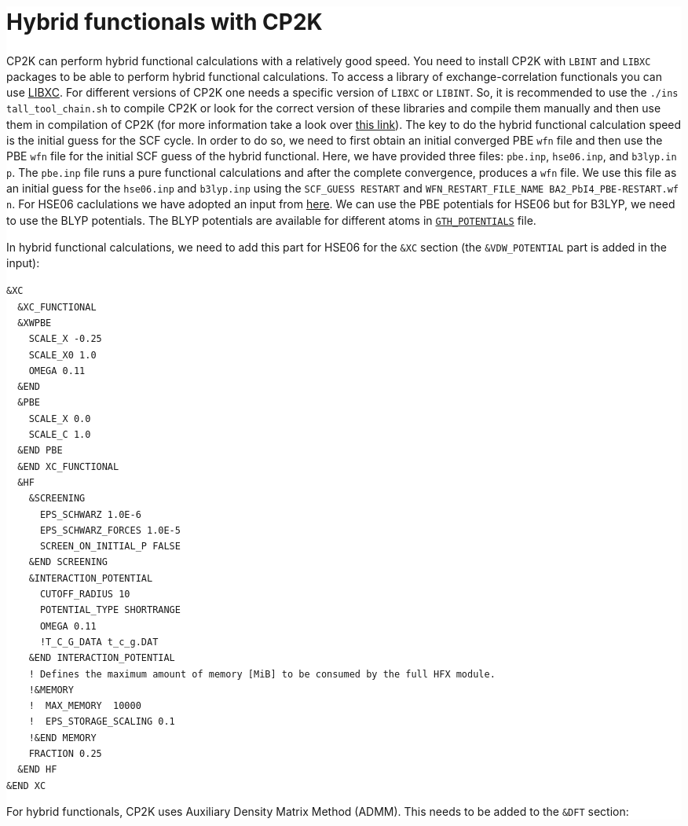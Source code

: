 # Hybrid functionals with CP2K

CP2K can perform hybrid functional calculations with a relatively good speed. You need to install CP2K with `LBINT` and `LIBXC` packages to be able to perform hybrid functional 
calculations. To access a library of exchange-correlation functionals you can use [LIBXC](https://www.tddft.org/programs/libxc/functionals/previous/libxc-5.0.0/). For different versions of CP2K one
needs a specific version of `LIBXC` or `LIBINT`. So, it is recommended to use the `./install_tool_chain.sh` to compile CP2K or look for the correct version of these libraries and compile them manually and then use them in compilation of CP2K (for more information take a look over [this link](https://xconfigure.readthedocs.io/en/latest/cp2k/)). 
The key to do the hybrid functional calculation speed is the initial guess for the SCF cycle. 
In order to do so, we need to first obtain an initial converged PBE `wfn` file and then use the PBE `wfn` file for the initial SCF guess of the hybrid functional. Here, we have
provided three files: `pbe.inp`, `hse06.inp`, and `b3lyp.inp`. The `pbe.inp` file runs a pure functional calculations and after the complete convergence, produces a `wfn` file. We use this file as an initial 
guess for the `hse06.inp` and `b3lyp.inp` using the `SCF_GUESS RESTART` and `WFN_RESTART_FILE_NAME BA2_PbI4_PBE-RESTART.wfn`.
For HSE06 caclulations we have adopted an input from [here](https://www.cp2k.org/_media/events:2018_summer_school:cp2k-uk-stfc-june-2018-sanliang-ling.pdf). We can use the
PBE potentials for HSE06 but for B3LYP, we need to use the BLYP potentials. The BLYP potentials are available for different atoms in [`GTH_POTENTIALS`](https://github.com/mkrack/cp2k-data/blob/master/potentials/Goedecker/cp2k/GTH_POTENTIALS) file.

In hybrid functional calculations, we need to add this part for HSE06 for the `&XC` section (the `&VDW_POTENTIAL` part is added in the input):
```
&XC
  &XC_FUNCTIONAL
  &XWPBE
    SCALE_X -0.25
    SCALE_X0 1.0 
    OMEGA 0.11
  &END
  &PBE
    SCALE_X 0.0
    SCALE_C 1.0
  &END PBE
  &END XC_FUNCTIONAL
  &HF
    &SCREENING
      EPS_SCHWARZ 1.0E-6
      EPS_SCHWARZ_FORCES 1.0E-5
      SCREEN_ON_INITIAL_P FALSE
    &END SCREENING
    &INTERACTION_POTENTIAL
      CUTOFF_RADIUS 10
      POTENTIAL_TYPE SHORTRANGE
      OMEGA 0.11
      !T_C_G_DATA t_c_g.DAT
    &END INTERACTION_POTENTIAL
    ! Defines the maximum amount of memory [MiB] to be consumed by the full HFX module.
    !&MEMORY
    !  MAX_MEMORY  10000
    !  EPS_STORAGE_SCALING 0.1
    !&END MEMORY
    FRACTION 0.25
  &END HF
&END XC
```
For hybrid functionals, CP2K uses Auxiliary Density Matrix Method (ADMM). This needs to be added to the `&DFT` section:
```
```